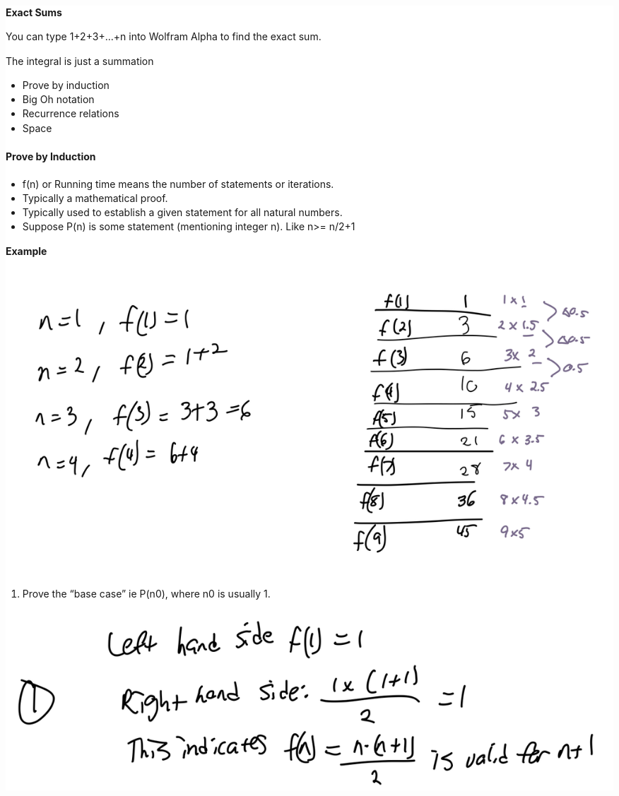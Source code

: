 **Exact Sums**

You can type 1+2+3+...+n into Wolfram Alpha to find the exact sum.

The integral is just a summation

* Prove by induction
* Big Oh notation
* Recurrence relations
* Space

#### Prove by Induction

* f\(n\) or Running time means the number of statements or iterations.
* Typically a mathematical proof.
* Typically used to establish a given statement for all natural numbers.
* Suppose P\(n\) is some statement \(mentioning integer n\). Like n&gt;= n/2+1

**Example**

![](../.gitbook/assets/3.png)

1. Prove the “base case” ie P\(n0\), where n0 is usually 1.

![](../.gitbook/assets/4.png)
